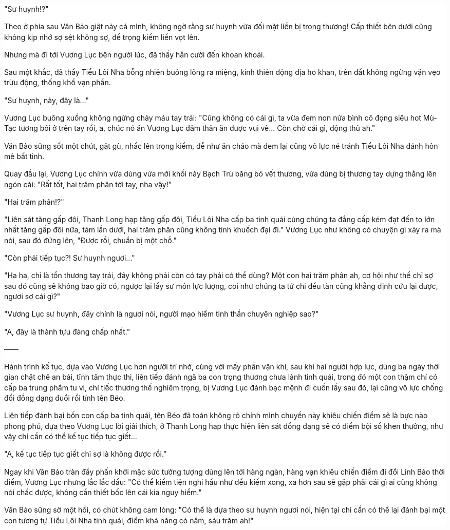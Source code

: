 "Sư huynh!?"

Theo ở phía sau Văn Bảo giật nảy cả mình, không ngờ rằng sư huynh vừa đối mặt liền bị trọng thương! Cấp thiết bên dưới cũng không kịp nhớ sợ sệt không sợ, đề trọng kiếm liền vọt lên.

Nhưng mà đi tới Vương Lục bên người lúc, đã thấy hắn cười đến khoan khoái.

Sau một khắc, đã thấy Tiểu Lôi Nha bỗng nhiên buông lỏng ra miệng, kinh thiên động địa ho khan, trên đất không ngừng vặn vẹo trừu động, thống khổ vạn phần.

"Sư huynh, này, đây là..." 

Vương Lục buông xuống không ngừng chảy máu tay trái: "Cũng không có cái gì, ta vừa đem non nửa bình cô đọng siêu hot Mù-Tạc tương bôi ở trên tay rồi, a, chúc nó ăn Vương Lục đâm thân ăn được vui vẻ... Còn chờ cái gì, động thủ ah." 

Văn Bảo sửng sốt một chút, gật gù, nhấc lên trọng kiếm, dễ như ăn cháo mà đem lại cũng vô lực né tránh Tiểu Lôi Nha đánh hôn mê bất tỉnh.

Quay đầu lại, Vương Lục chính vừa dùng vừa mới khối này Bạch Trù băng bó vết thương, vừa dùng bị thương tay dựng thẳng lên ngón cái: "Rất tốt, hai trăm phân tới tay, nha vậy!"

"Hai trăm phân!?"

"Liên sát tăng gấp đôi, Thanh Long hạp tăng gấp đôi, Tiểu Lôi Nha cấp ba tinh quái cùng chúng ta đẳng cấp kém đạt đến to lớn nhất tăng gấp đôi nữa, tám lần dưới, hai trăm phân cũng không tính khuếch đại đi." Vương Lục như không có chuyện gì xảy ra mà nói, sau đó đứng lên, "Được rồi, chuẩn bị một chỗ." 

"Còn phải tiếp tục?! Sư huynh ngươi..." 

"Ha ha, chỉ là tổn thương tay trái, đây không phải còn có tay phải có thể dùng? Một con hai trăm phân ah, cơ hội như thế chỉ sợ sau đó cũng sẽ không bao giờ có, ngược lại lấy sư môn lực lượng, coi như chúng ta tứ chi đều tàn cũng khẳng định cứu lại được, ngươi sợ cái gì?"

"Vương Lục sư huynh, đây chính là ngươi nói, người mạo hiểm tinh thần chuyên nghiệp sao?"

"A, đây là thành tựu đảng chấp nhất." 

——

Hành trình kế tục, dựa vào Vương Lục hơn người trí nhớ, cùng với mấy phần vận khí, sau khi hai người hợp lực, dùng ba ngày thời gian chặt chẽ an bài, tĩnh tâm thực thi, liên tiếp đánh ngã ba con trọng thương chưa lành tinh quái, trong đó một con thậm chí có cấp ba trung phẩm tu vi, chỉ tiếc thương thế nghiêm trọng, bị Vương Lục đánh bạc mệnh đi cuốn lấy sau đó, lại cũng vô lực chống đối đồng dạng đuổi rồi tính tên Béo.

Liên tiếp đánh bại bốn con cấp ba tinh quái, tên Béo đã toán không rõ chính mình chuyến này khiêu chiến điểm sẽ là bực nào phong phú, dựa theo Vương Lục lời giải thích, ở Thanh Long hạp thực hiện liên sát đồng dạng sẽ có điểm bội số khen thưởng, như vậy chỉ cần có thể kế tục tiếp tục giết...

"A, kế tục tiếp tục giết chỉ sợ là không được rồi." 

Ngay khi Văn Bảo tràn đầy phấn khởi mặc sức tưởng tượng dùng lên tới hàng ngàn, hàng vạn khiêu chiến điểm đi đổi Linh Bảo thời điểm, Vương Lục nhưng lắc lắc đầu: "Có thể kiếm tiện nghi hầu như đều kiếm xong, xa hơn sau sẽ gặp phải cái gì ai cũng không nói chắc được, không cần thiết bốc lên cái kia nguy hiểm." 

Văn Bảo sững sờ một hồi, có chút không cam lòng: "Có thể là dựa theo sư huynh ngươi nói, hiện tại chỉ cần có thể lại đánh bại một con tương tự Tiểu Lôi Nha tinh quái, điểm khả năng có năm, sáu trăm ah!"
